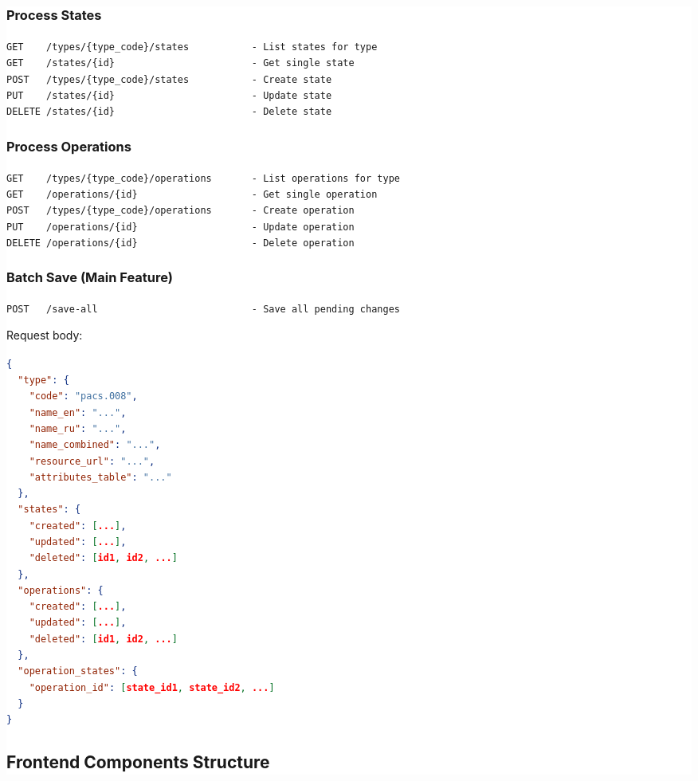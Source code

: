 ### Process States

```
GET    /types/{type_code}/states           - List states for type
GET    /states/{id}                        - Get single state
POST   /types/{type_code}/states           - Create state
PUT    /states/{id}                        - Update state
DELETE /states/{id}                        - Delete state
```

### Process Operations

```
GET    /types/{type_code}/operations       - List operations for type
GET    /operations/{id}                    - Get single operation
POST   /types/{type_code}/operations       - Create operation
PUT    /operations/{id}                    - Update operation
DELETE /operations/{id}                    - Delete operation
```

### Batch Save (Main Feature)

```
POST   /save-all                           - Save all pending changes
```

Request body:
```json
{
  "type": {
    "code": "pacs.008",
    "name_en": "...",
    "name_ru": "...",
    "name_combined": "...",
    "resource_url": "...",
    "attributes_table": "..."
  },
  "states": {
    "created": [...],
    "updated": [...],
    "deleted": [id1, id2, ...]
  },
  "operations": {
    "created": [...],
    "updated": [...],
    "deleted": [id1, id2, ...]
  },
  "operation_states": {
    "operation_id": [state_id1, state_id2, ...]
  }
}
```

## Frontend Components Structure
